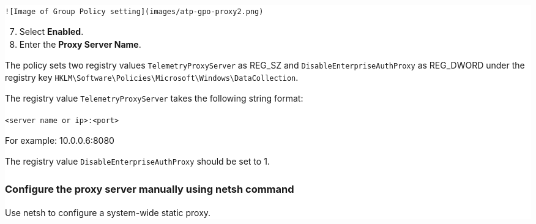    ![Image of Group Policy setting](images/atp-gpo-proxy2.png)
7. Select **Enabled**.
8. Enter the **Proxy Server Name**.

The policy sets two registry values `TelemetryProxyServer` as REG_SZ and `DisableEnterpriseAuthProxy` as REG_DWORD under the registry key `HKLM\Software\Policies\Microsoft\Windows\DataCollection`.

The registry value `TelemetryProxyServer` takes the following string format:

```text
<server name or ip>:<port>
```

For example: 10.0.0.6:8080

The registry value `DisableEnterpriseAuthProxy` should be set to 1.

###  Configure the proxy server manually using netsh command

Use netsh to configure a system-wide static proxy.
